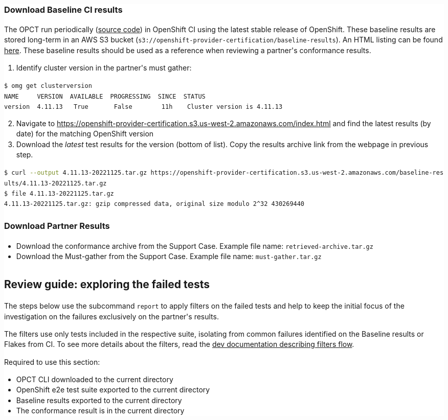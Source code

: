 ### Download Baseline CI results <a name="setup-download-baseline"></a>

The OPCT run periodically ([source code](https://github.com/openshift/release/blob/master/ci-operator/jobs/redhat-openshift-ecosystem/provider-certification-tool/redhat-openshift-ecosystem-provider-certification-tool-main-periodics.yaml)) in OpenShift CI using the latest stable release of OpenShift.
These baseline results are stored long-term in an AWS S3 bucket (`s3://openshift-provider-certification/baseline-results`). An HTML listing can be found [here](https://openshift-provider-certification.s3.us-west-2.amazonaws.com/index.html).
These baseline results should be used as a reference when reviewing a partner's conformance results.

1. Identify cluster version in the partner's must gather:
```bash
$ omg get clusterversion
NAME     VERSION  AVAILABLE  PROGRESSING  SINCE  STATUS
version  4.11.13   True       False        11h    Cluster version is 4.11.13
```
2. Navigate to https://openshift-provider-certification.s3.us-west-2.amazonaws.com/index.html and find the latest results (by date) for the matching OpenShift version
3. Download the *latest* test results for the version (bottom of list). Copy the results archive link from the webpage in previous step. 
```bash
$ curl --output 4.11.13-20221125.tar.gz https://openshift-provider-certification.s3.us-west-2.amazonaws.com/baseline-results/4.11.13-20221125.tar.gz
$ file 4.11.13-20221125.tar.gz 
4.11.13-20221125.tar.gz: gzip compressed data, original size modulo 2^32 430269440
```

### Download Partner Results <a name="setup-download-results"></a>

- Download the conformance archive from the Support Case. Example file name: `retrieved-archive.tar.gz`
- Download the Must-gather from the Support Case. Example file name: `must-gather.tar.gz`

## Review guide: exploring the failed tests <a name="review-process"></a>

The steps below use the subcommand `report` to apply filters on the failed tests and help to keep the initial focus of the investigation on the failures exclusively on the partner's results.

The filters use only tests included in the respective suite, isolating from common failures identified on the Baseline results or Flakes from CI. To see more details about the filters, read the [dev documentation describing filters flow](./dev.md#dev-diagram-filters).

Required to use this section:

- OPCT CLI downloaded to the current directory
- OpenShift e2e test suite exported to the current directory
- Baseline results exported to the current directory
- The conformance result is in the current directory
